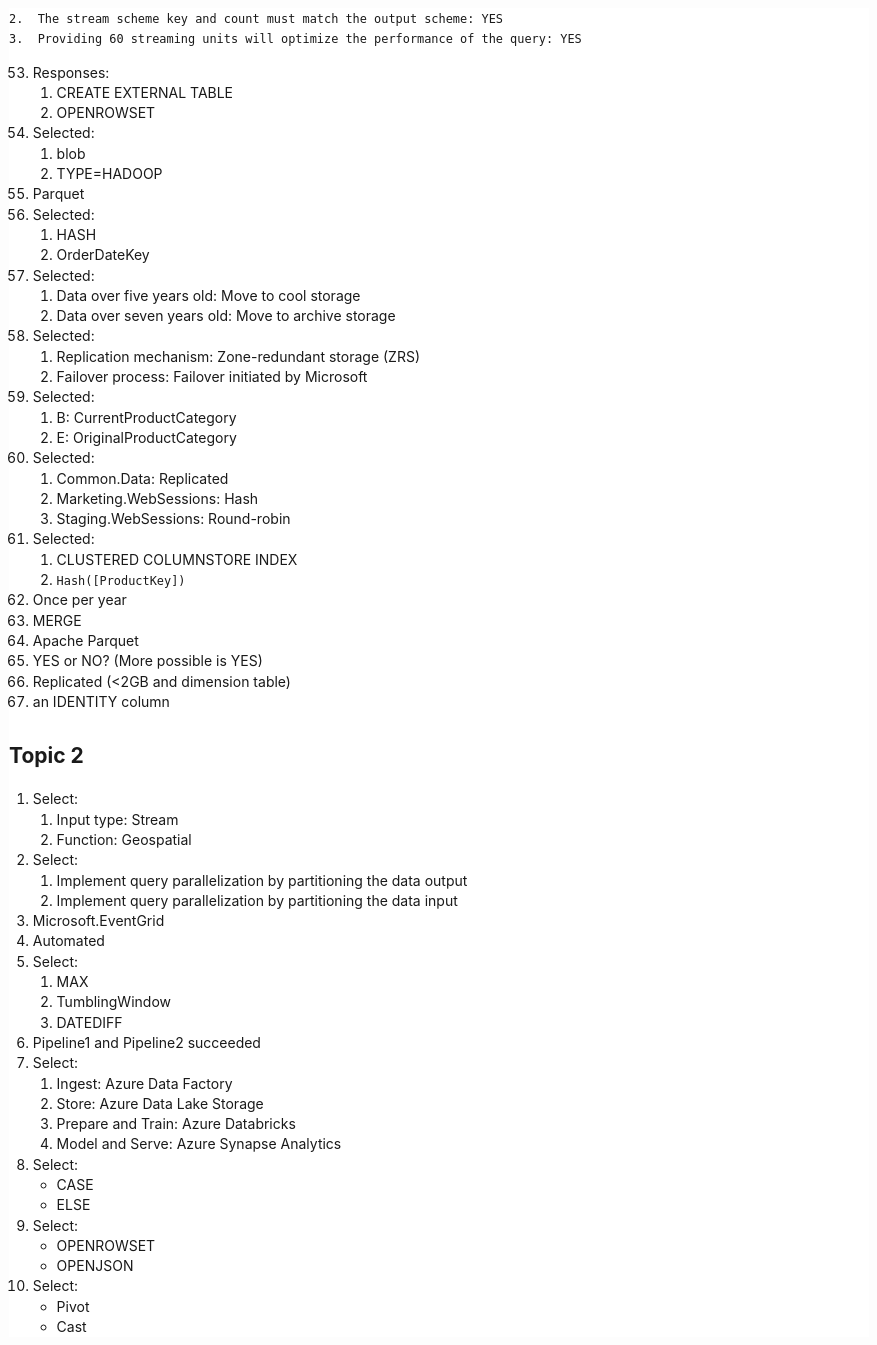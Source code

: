     2.  The stream scheme key and count must match the output scheme: YES
    3.  Providing 60 streaming units will optimize the performance of the query: YES
53. Responses:
    1.  CREATE EXTERNAL TABLE
    2.  OPENROWSET
54. Selected:
    1.  blob
    2.  TYPE=HADOOP
55. Parquet
56. Selected:
    1.  HASH
    2.  OrderDateKey
57. Selected:
    1.  Data over five years old: Move to cool storage
    2.  Data over seven years old: Move to archive storage
58. Selected:
    1.  Replication mechanism: Zone-redundant storage (ZRS)
    2.  Failover process: Failover initiated by Microsoft
59. Selected:
    1.  B: CurrentProductCategory
    2.  E: OriginalProductCategory
60. Selected:
    1.  Common.Data: Replicated
    2.  Marketing.WebSessions: Hash
    3.  Staging.WebSessions: Round-robin
61. Selected:
    1.  CLUSTERED COLUMNSTORE INDEX
    2.  `Hash([ProductKey])`
62. Once per year
63. MERGE
64. Apache Parquet
65. YES or NO? (More possible is YES)
66. Replicated (<2GB and dimension table)
67. an IDENTITY column

## Topic 2
1. Select:
    1.  Input type: Stream
    2.  Function: Geospatial
2. Select:
   1. Implement query parallelization by partitioning the data output
   2. Implement query parallelization by partitioning the data input
3. Microsoft.EventGrid
4. Automated
5. Select:
   1. MAX
   2. TumblingWindow
   3. DATEDIFF
6. Pipeline1 and Pipeline2 succeeded
7. Select:
   1. Ingest: Azure Data Factory
   2. Store: Azure Data Lake Storage
   3. Prepare and Train: Azure Databricks
   4. Model and Serve: Azure Synapse Analytics
8. Select: 
   - CASE
   - ELSE
9. Select:
   - OPENROWSET
   - OPENJSON
10. Select:
    - Pivot
    - Cast